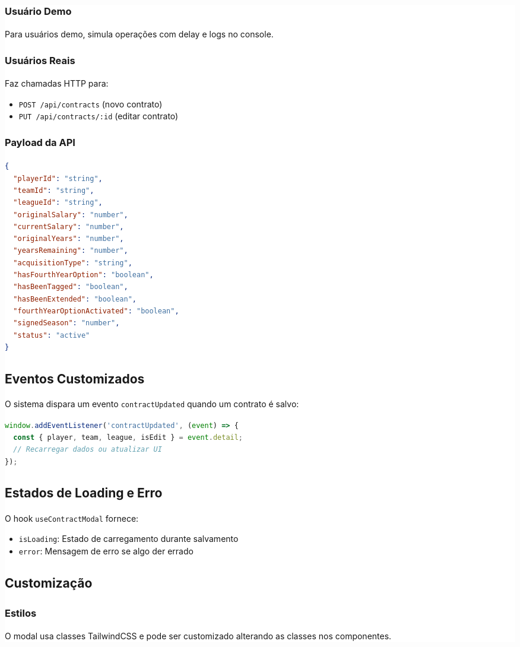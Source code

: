 ### Usuário Demo
Para usuários demo, simula operações com delay e logs no console.

### Usuários Reais
Faz chamadas HTTP para:
- `POST /api/contracts` (novo contrato)
- `PUT /api/contracts/:id` (editar contrato)

### Payload da API
```json
{
  "playerId": "string",
  "teamId": "string", 
  "leagueId": "string",
  "originalSalary": "number",
  "currentSalary": "number",
  "originalYears": "number",
  "yearsRemaining": "number",
  "acquisitionType": "string",
  "hasFourthYearOption": "boolean",
  "hasBeenTagged": "boolean",
  "hasBeenExtended": "boolean",
  "fourthYearOptionActivated": "boolean",
  "signedSeason": "number",
  "status": "active"
}
```

## Eventos Customizados

O sistema dispara um evento `contractUpdated` quando um contrato é salvo:

```typescript
window.addEventListener('contractUpdated', (event) => {
  const { player, team, league, isEdit } = event.detail;
  // Recarregar dados ou atualizar UI
});
```

## Estados de Loading e Erro

O hook `useContractModal` fornece:
- `isLoading`: Estado de carregamento durante salvamento
- `error`: Mensagem de erro se algo der errado

## Customização

### Estilos
O modal usa classes TailwindCSS e pode ser customizado alterando as classes nos componentes.

